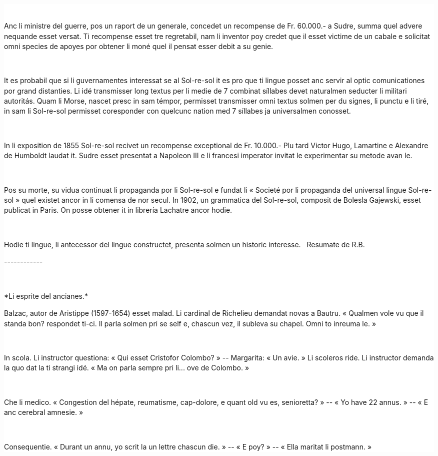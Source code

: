  

Anc li ministre del guerre, pos un raport de un generale, concedet un
recompense de Fr. 60.000.- a Sudre, summa quel advere nequande esset
versat. Ti recompense esset tre regretabil, nam li inventor poy credet
que il esset victime de un cabale e solicitat omni species de apoyes por
obtener li moné quel il pensat esser debit a su genie.

 

It es probabil que si li guvernamentes interessat se al Sol-re-sol it es
pro que ti lingue posset anc servir al optic comunicationes por grand
distanties. Li idé transmisser long textus per li medie de 7 combinat
síllabes devet naturalmen seducter li militari autoritás. Quam li Morse,
nascet presc in sam témpor, permisset transmisser omni textus solmen per
du signes, li punctu e li tiré, in sam li Sol-re-sol permisset
coresponder con quelcunc nation med 7 síllabes ja universalmen conosset.

 

In li exposition de 1855 Sol-re-sol recivet un recompense exceptional de
Fr. 10.000.- Plu tard Victor Hugo, Lamartine e Alexandre de Humboldt
laudat it. Sudre esset presentat a Napoleon III e li francesi imperator
invitat le experimentar su metode avan le.

 

Pos su morte, su vidua continuat li propaganda por li Sol-re-sol e
fundat li « Societé por li propaganda del universal lingue Sol-re-sol »
quel existet ancor in li comensa de nor secul. In 1902, un grammatica
del Sol-re-sol, composit de Bolesla Gajewski, esset publicat in Paris.
On posse obtener it in librería Lachatre ancor hodie.

 

Hodie ti lingue, li antecessor del lingue constructet, presenta solmen
un historic interesse.   Resumate de R.B.

\-\-\-\-\-\-\-\-\-\-\--

 

\*Li esprite del ancianes.\* 

Balzac, autor de Aristippe (1597-1654) esset malad. Li cardinal de
Richelieu demandat novas a Bautru. « Qualmen vole vu que il standa bon?
respondet ti-ci. Il parla solmen pri se self e, chascun vez, il subleva
su chapel. Omni to inreuma le. »

 

In scola. Li instructor questiona: « Qui esset Cristofor Colombo? » \--
Margarita: « Un avie. » Li scoleros ride. Li instructor demanda la quo
dat la ti strangi idé. « Ma on parla sempre pri li\... ove de Colombo. »

 

Che li medico. « Congestion del hépate, reumatisme, cap-dolore, e quant
old vu es, senioretta? » \-- « Yo have 22 annus. » \-- « E anc cerebral
amnesie. »

 

Consequentie. « Durant un annu, yo scrit la un lettre chascun die. » \--
« E poy? » \-- « Ella maritat li postmann. »
